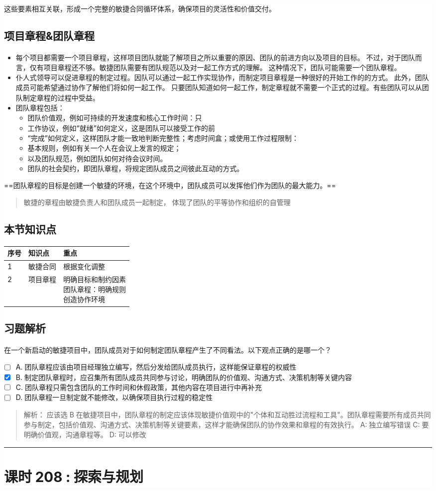 这些要素相互关联，形成一个完整的敏捷合同循环体系，确保项目的灵活性和价值交付。

## 项目章程&团队章程

- 每个项目都需要一个项目章程，这样项目团队就能了解项目之所以重要的原因、团队的前进方向以及项目的目标。
  不过，对于团队而言，仅有项目章程还不够。敏捷团队需要有团队规范以及对一起工作方式的理解。
  这种情况下，团队可能需要一个团队章程。
- 仆人式领导可以促进章程的制定过程。因队可以通过一起工作实现协作，而制定项目章程是一种很好的开始工作的的方式。
  此外，团队成员可能希望通过协作了解他们将如何一起工作。
  只要团队知道如何一起工作，制定章程就不需要一个正式的过程。有些团队可以从团队制定章程的过程中受益。
- 团队章程包括：
  - 团队价值观，例如可持续的开发速度和核心工作时间：只
  - 工作协议，例如“就绪”如何定义，这是团队可以接受工作的前
  - “完成”如何定义，这样团队才能一致地判断完整性；考虑时间盒；或使用工作过程限制：
  - 基本规则，例如有关一个人在会议上发言的规定；
  - 以及团队规范，例如团队如何对待会议时间。
  - 团队的社会契约，即团队章程，将规定团队成员之间彼此互动的方式。

==团队章程的目标是创建一个敏捷的环境，在这个环境中，团队成员可以发挥他们作为团队的最大能力。==

> 敏捷的章程由敏捷负责人和团队成员一起制定，
> 体现了团队的平等协作和组织的自管理



## 本节知识点

| 序号 | 知识点 | 重点 |
| :--- | :--- | :--- |
| 1 | 敏捷合同 | 根据变化调整 |
| 2 | 项目章程 | 明确目标和制约因素<br>团队章程：明确规则<br>创造协作环境 |

## 习题解析

在一个新启动的敏捷项目中，团队成员对于如何制定团队章程产生了不同看法。以下观点正确的是哪一个？

   - [ ] A. 团队章程应该由项目经理独立编写，然后分发给团队成员执行，这样能保证章程的权威性
   - [x] B. 制定团队章程时，应召集所有团队成员共同参与讨论，明确团队的价值观、沟通方式、决策机制等关键内容
   - [ ] C. 团队章程只需包含团队的工作时间和休假政策，其他内容在项目进行中再补充
   - [ ] D. 团队章程一旦制定就不能修改，以确保项目执行过程的稳定性

> 解析：
> 应该选 B
> 在敏捷项目中，团队章程的制定应该体现敏捷价值观中的"个体和互动胜过流程和工具"。团队章程需要所有成员共同参与制定，包括价值观、沟通方式、决策机制等关键要素，这样才能确保团队的协作效果和章程的有效执行。
> A: 独立编写错误
> C: 要明确价值观，沟通章程等。
> D: 可以修改

---

# 课时 208 : 探索与规划
